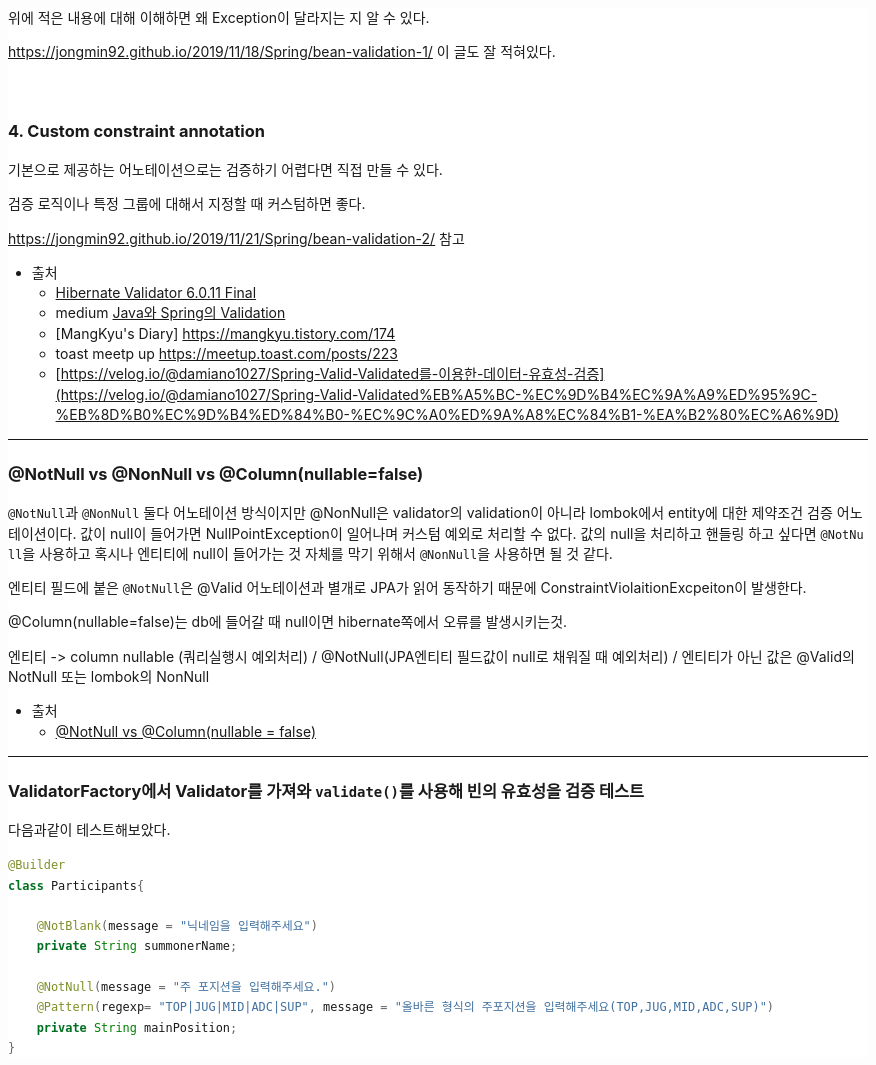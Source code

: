 위에 적은 내용에 대해 이해하면 왜 Exception이 달라지는 지 알 수 있다.

https://jongmin92.github.io/2019/11/18/Spring/bean-validation-1/ 이 글도 잘 적혀있다. 

<br/>

### 4. Custom constraint annotation

기본으로 제공하는 어노테이션으로는 검증하기 어렵다면 직접 만들 수 있다.

검증 로직이나 특정 그룹에 대해서 지정할 때 커스텀하면 좋다.

https://jongmin92.github.io/2019/11/21/Spring/bean-validation-2/ 참고 



- 출처 
  - [Hibernate Validator 6.0.11 Final ](https://docs.jboss.org/hibernate/stable/validator/reference/en-US/html_single/#validator-gettingstarted-createproject)
  - medium [Java와 Spring의 Validation](https://medium.com/@gaemi/java-%EC%99%80-spring-%EC%9D%98-validation-b5191a113f5c)
  - [MangKyu's Diary] https://mangkyu.tistory.com/174
  - toast meetp up https://meetup.toast.com/posts/223
  - [https://velog.io/@damiano1027/Spring-Valid-Validated를-이용한-데이터-유효성-검증](https://velog.io/@damiano1027/Spring-Valid-Validated%EB%A5%BC-%EC%9D%B4%EC%9A%A9%ED%95%9C-%EB%8D%B0%EC%9D%B4%ED%84%B0-%EC%9C%A0%ED%9A%A8%EC%84%B1-%EA%B2%80%EC%A6%9D)



---

### @NotNull vs @NonNull vs @Column(nullable=false)

`@NotNull`과 `@NonNull` 둘다 어노테이션 방식이지만 @NonNull은 validator의 validation이 아니라 lombok에서 entity에 대한 제약조건 검증 어노테이션이다. 값이 null이 들어가면 NullPointException이 일어나며 커스텀 예외로 처리할 수 없다. 값의 null을 처리하고 핸들링 하고 싶다면 `@NotNull`을 사용하고 혹시나 엔티티에 null이 들어가는 것 자체를 막기 위해서 `@NonNull`을 사용하면 될 것 같다.  

엔티티 필드에 붙은 `@NotNull`은 @Valid 어노테이션과 별개로 JPA가 읽어 동작하기 때문에 ConstraintViolaitionExcpeiton이 발생한다. 

@Column(nullable=false)는 db에 들어갈 때 null이면 hibernate쪽에서 오류를 발생시키는것.

엔티티 -> column nullable (쿼리실행시 예외처리) / @NotNull(JPA엔티티 필드값이 null로 채워질 때 예외처리) / 엔티티가 아닌 값은 @Valid의 NotNull 또는 lombok의 NonNull

- 출처
  - [@NotNull vs @Column(nullable = false)](https://github.com/Hyeon9mak/WIL/blob/main/jpa/not-null-vs-column-nullable-false.md)

---

### **ValidatorFactory**에서 Validator를 가져와 `validate()`를 사용해 빈의 유효성을 검증 테스트

다음과같이 테스트해보았다. 

```java
@Builder
class Participants{

    @NotBlank(message = "닉네임을 입력해주세요")
    private String summonerName;

    @NotNull(message = "주 포지션을 입력해주세요.")
    @Pattern(regexp= "TOP|JUG|MID|ADC|SUP", message = "올바른 형식의 주포지션을 입력해주세요(TOP,JUG,MID,ADC,SUP)")
    private String mainPosition;
}

```
